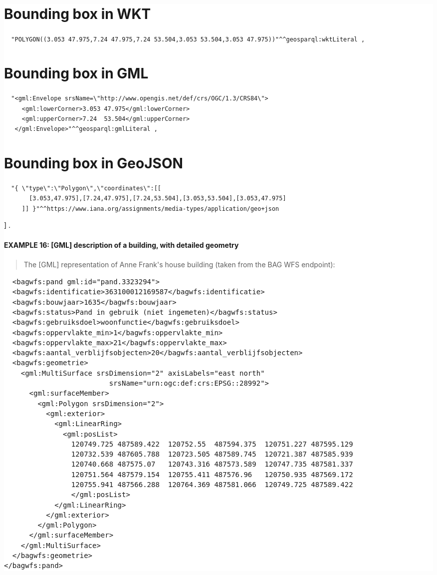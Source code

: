 # Bounding box in WKT
      "POLYGON((3.053 47.975,7.24 47.975,7.24 53.504,3.053 53.504,3.053 47.975))"^^geosparql:wktLiteral ,
# Bounding box in GML
      "<gml:Envelope srsName=\"http://www.opengis.net/def/crs/OGC/1.3/CRS84\">
         <gml:lowerCorner>3.053 47.975</gml:lowerCorner>
         <gml:upperCorner>7.24  53.504</gml:upperCorner>
       </gml:Envelope>"^^geosparql:gmlLiteral ,
# Bounding box in GeoJSON
      "{ \"type\":\"Polygon\",\"coordinates\":[[
           [3.053,47.975],[7.24,47.975],[7.24,53.504],[3.053,53.504],[3.053,47.975]
         ]] }"^^https://www.iana.org/assignments/media-types/application/geo+json
  ] .
</pre>
  
#### EXAMPLE 16: [GML] description of a building, with detailed geometry

>The [GML] representation of Anne Frank's house building (taken from the BAG WFS endpoint):

<pre>
  &lt;bagwfs:pand gml:id="pand.3323294">
  &lt;bagwfs:identificatie>363100012169587&lt;/bagwfs:identificatie>
  &lt;bagwfs:bouwjaar>1635&lt;/bagwfs:bouwjaar>
  &lt;bagwfs:status>Pand in gebruik (niet ingemeten)&lt;/bagwfs:status>
  &lt;bagwfs:gebruiksdoel>woonfunctie&lt;/bagwfs:gebruiksdoel>
  &lt;bagwfs:oppervlakte_min>1&lt;/bagwfs:oppervlakte_min>
  &lt;bagwfs:oppervlakte_max>21&lt;/bagwfs:oppervlakte_max>
  &lt;bagwfs:aantal_verblijfsobjecten>20&lt;/bagwfs:aantal_verblijfsobjecten>
  &lt;bagwfs:geometrie>
    &lt;gml:MultiSurface srsDimension="2" axisLabels="east north"
                         srsName="urn:ogc:def:crs:EPSG::28992">
      &lt;gml:surfaceMember>
        &lt;gml:Polygon srsDimension="2">
          &lt;gml:exterior>
            &lt;gml:LinearRing>
              &lt;gml:posList>
                120749.725 487589.422  120752.55  487594.375  120751.227 487595.129
                120732.539 487605.788  120723.505 487589.745  120721.387 487585.939
                120740.668 487575.07   120743.316 487573.589  120747.735 487581.337
                120751.564 487579.154  120755.411 487576.96   120750.935 487569.172
                120755.941 487566.288  120764.369 487581.066  120749.725 487589.422
                &lt;/gml:posList>
            &lt;/gml:LinearRing>
          &lt;/gml:exterior>
        &lt;/gml:Polygon>
      &lt;/gml:surfaceMember>
    &lt;/gml:MultiSurface>
  &lt;/bagwfs:geometrie>
&lt;/bagwfs:pand>
</pre>
